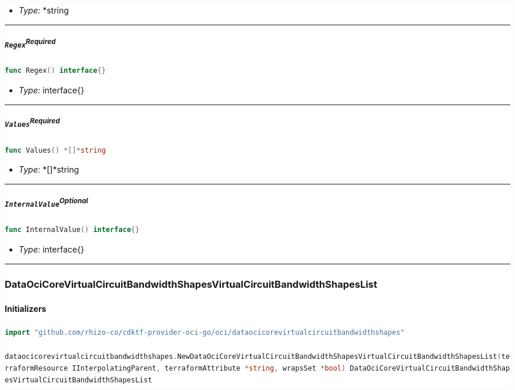 - *Type:* *string

---

##### `Regex`<sup>Required</sup> <a name="Regex" id="rhizo-co-terraform-provider-oci.dataOciCoreVirtualCircuitBandwidthShapes.DataOciCoreVirtualCircuitBandwidthShapesFilterOutputReference.property.regex"></a>

```go
func Regex() interface{}
```

- *Type:* interface{}

---

##### `Values`<sup>Required</sup> <a name="Values" id="rhizo-co-terraform-provider-oci.dataOciCoreVirtualCircuitBandwidthShapes.DataOciCoreVirtualCircuitBandwidthShapesFilterOutputReference.property.values"></a>

```go
func Values() *[]*string
```

- *Type:* *[]*string

---

##### `InternalValue`<sup>Optional</sup> <a name="InternalValue" id="rhizo-co-terraform-provider-oci.dataOciCoreVirtualCircuitBandwidthShapes.DataOciCoreVirtualCircuitBandwidthShapesFilterOutputReference.property.internalValue"></a>

```go
func InternalValue() interface{}
```

- *Type:* interface{}

---


### DataOciCoreVirtualCircuitBandwidthShapesVirtualCircuitBandwidthShapesList <a name="DataOciCoreVirtualCircuitBandwidthShapesVirtualCircuitBandwidthShapesList" id="rhizo-co-terraform-provider-oci.dataOciCoreVirtualCircuitBandwidthShapes.DataOciCoreVirtualCircuitBandwidthShapesVirtualCircuitBandwidthShapesList"></a>

#### Initializers <a name="Initializers" id="rhizo-co-terraform-provider-oci.dataOciCoreVirtualCircuitBandwidthShapes.DataOciCoreVirtualCircuitBandwidthShapesVirtualCircuitBandwidthShapesList.Initializer"></a>

```go
import "github.com/rhizo-co/cdktf-provider-oci-go/oci/dataocicorevirtualcircuitbandwidthshapes"

dataocicorevirtualcircuitbandwidthshapes.NewDataOciCoreVirtualCircuitBandwidthShapesVirtualCircuitBandwidthShapesList(terraformResource IInterpolatingParent, terraformAttribute *string, wrapsSet *bool) DataOciCoreVirtualCircuitBandwidthShapesVirtualCircuitBandwidthShapesList
```
